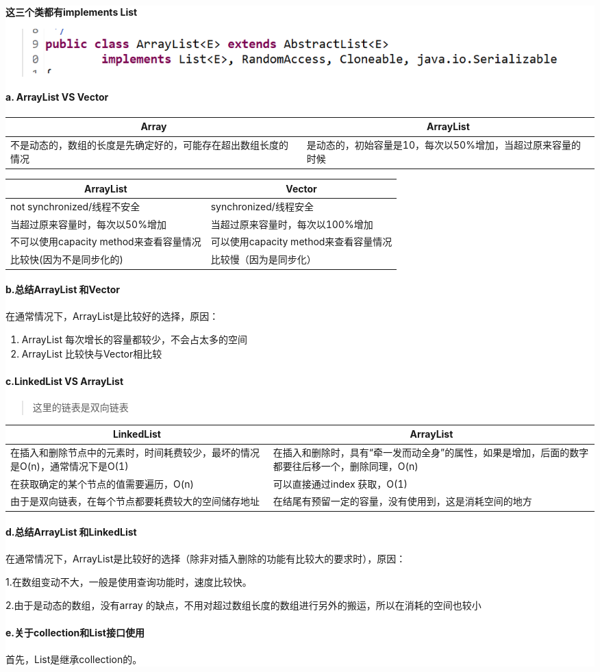 **这三个类都有implements List**

> ![image-20200321082439324](https://github.com/Ivy0700/test2/blob/master/image-20200321082439324.png?raw=true)

#### a. ArrayList VS Vector

| Array                                                        | ArrayList                                                   |
| ------------------------------------------------------------ | ----------------------------------------------------------- |
| 不是动态的，数组的长度是先确定好的，可能存在超出数组长度的情况 | 是动态的，初始容量是10，每次以50%增加，当超过原来容量的时候 |

| ArrayList                               | Vector                                |
| --------------------------------------- | ------------------------------------- |
| not synchronized/线程不安全             | synchronized/线程安全                 |
| 当超过原来容量时，每次以50%增加         | 当超过原来容量时，每次以100%增加      |
| 不可以使用capacity method来查看容量情况 | 可以使用capacity method来查看容量情况 |
| 比较快(因为不是同步化的)                | 比较慢（因为是同步化）                |

#### b.总结ArrayList 和Vector

在通常情况下，ArrayList是比较好的选择，原因：

1. ArrayList 每次增长的容量都较少，不会占太多的空间
2. ArrayList 比较快与Vector相比较



#### c.LinkedList VS ArrayList

> 这里的链表是双向链表

| LinkedList                                                   | ArrayList                                                    |
| ------------------------------------------------------------ | ------------------------------------------------------------ |
| 在插入和删除节点中的元素时，时间耗费较少，最坏的情况是O(n)，通常情况下是O(1) | 在插入和删除时，具有“牵一发而动全身”的属性，如果是增加，后面的数字都要往后移一个，删除同理，O(n) |
| 在获取确定的某个节点的值需要遍历，O(n)                       | 可以直接通过index 获取，O(1)                                 |
| 由于是双向链表，在每个节点都要耗费较大的空间储存地址         | 在结尾有预留一定的容量，没有使用到，这是消耗空间的地方       |

#### d.总结ArrayList 和LinkedList

在通常情况下，ArrayList是比较好的选择（除非对插入删除的功能有比较大的要求时），原因：

1.在数组变动不大，一般是使用查询功能时，速度比较快。

2.由于是动态的数组，没有array 的缺点，不用对超过数组长度的数组进行另外的搬运，所以在消耗的空间也较小

#### e.关于collection和List接口使用

首先，List是继承collection的。
